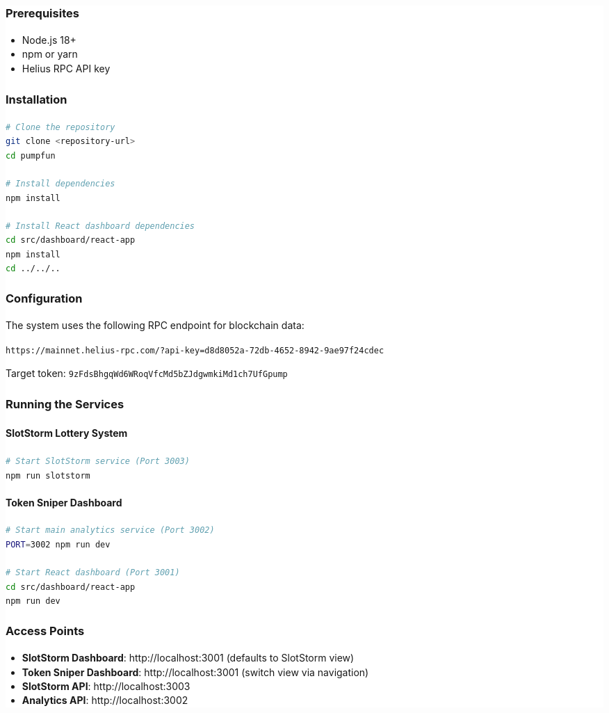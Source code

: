 ### Prerequisites

- Node.js 18+
- npm or yarn
- Helius RPC API key

### Installation

```bash
# Clone the repository
git clone <repository-url>
cd pumpfun

# Install dependencies
npm install

# Install React dashboard dependencies
cd src/dashboard/react-app
npm install
cd ../../..
```

### Configuration

The system uses the following RPC endpoint for blockchain data:
```
https://mainnet.helius-rpc.com/?api-key=d8d8052a-72db-4652-8942-9ae97f24cdec
```

Target token: `9zFdsBhgqWd6WRoqVfcMd5bZJdgwmkiMd1ch7UfGpump`

### Running the Services

#### SlotStorm Lottery System

```bash
# Start SlotStorm service (Port 3003)
npm run slotstorm
```

#### Token Sniper Dashboard

```bash
# Start main analytics service (Port 3002)
PORT=3002 npm run dev

# Start React dashboard (Port 3001)
cd src/dashboard/react-app
npm run dev
```

### Access Points

- **SlotStorm Dashboard**: http://localhost:3001 (defaults to SlotStorm view)
- **Token Sniper Dashboard**: http://localhost:3001 (switch view via navigation)
- **SlotStorm API**: http://localhost:3003
- **Analytics API**: http://localhost:3002
